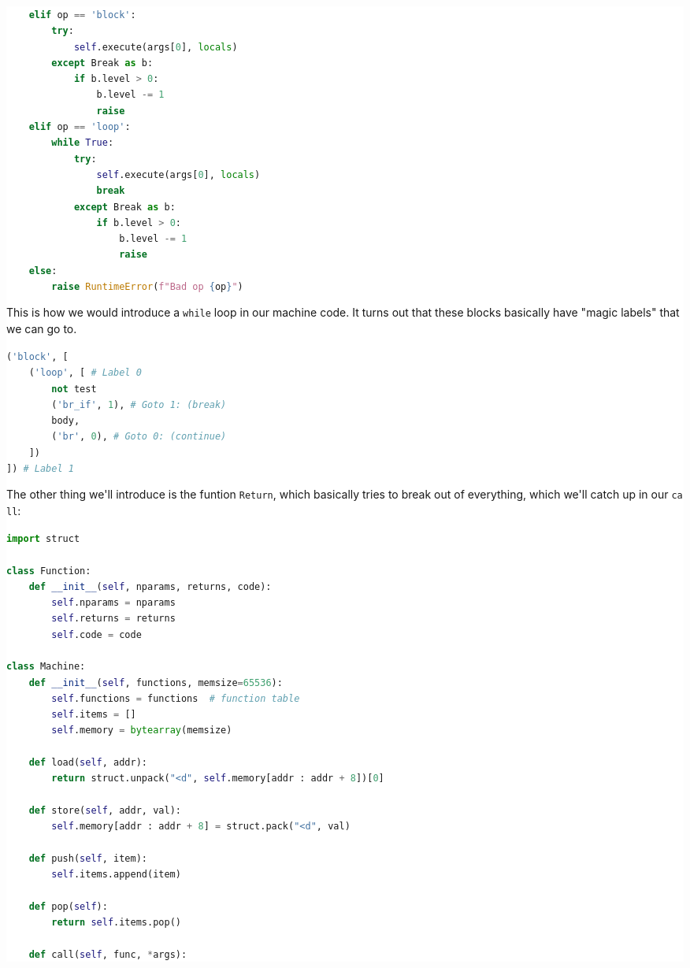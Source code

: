 ```python hl_lines="8-16"
    elif op == 'block':
        try:
            self.execute(args[0], locals)
        except Break as b:
            if b.level > 0:
                b.level -= 1
                raise
    elif op == 'loop':
        while True:
            try:
                self.execute(args[0], locals)
                break
            except Break as b:
                if b.level > 0:
                    b.level -= 1
                    raise
    else:
        raise RuntimeError(f"Bad op {op}")
```

This is how we would introduce a `while` loop in our machine code. It turns out that these blocks basically have "magic labels" that we can go to.

```python
('block', [
    ('loop', [ # Label 0
        not test
        ('br_if', 1), # Goto 1: (break)
        body,
        ('br', 0), # Goto 0: (continue)
    ])
]) # Label 1
```

The other thing we'll introduce is the funtion `Return`, which basically tries to break out of everything, which we'll catch up in our `call`:

```python hl_lines="27-34 44 45 47 48"
import struct

class Function:
    def __init__(self, nparams, returns, code):
        self.nparams = nparams
        self.returns = returns
        self.code = code

class Machine:
    def __init__(self, functions, memsize=65536):
        self.functions = functions  # function table
        self.items = []
        self.memory = bytearray(memsize)

    def load(self, addr):
        return struct.unpack("<d", self.memory[addr : addr + 8])[0]

    def store(self, addr, val):
        self.memory[addr : addr + 8] = struct.pack("<d", val)

    def push(self, item):
        self.items.append(item)

    def pop(self):
        return self.items.pop()

    def call(self, func, *args):
```